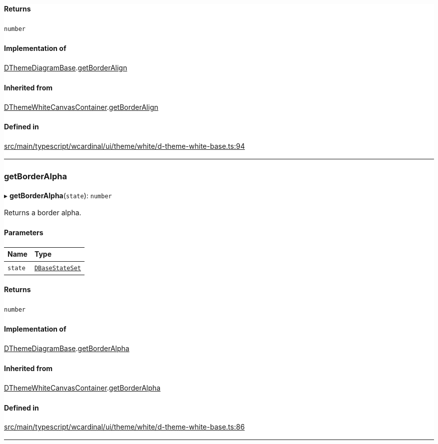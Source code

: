 #### Returns

`number`

#### Implementation of

[DThemeDiagramBase](../interfaces/DThemeDiagramBase.md).[getBorderAlign](../interfaces/DThemeDiagramBase.md#getborderalign)

#### Inherited from

[DThemeWhiteCanvasContainer](DThemeWhiteCanvasContainer.md).[getBorderAlign](DThemeWhiteCanvasContainer.md#getborderalign)

#### Defined in

[src/main/typescript/wcardinal/ui/theme/white/d-theme-white-base.ts:94](https://github.com/winter-cardinal/winter-cardinal-ui/blob/v0.155.0/src/main/typescript/wcardinal/ui/theme/white/d-theme-white-base.ts#L94)

___

### getBorderAlpha

▸ **getBorderAlpha**(`state`): `number`

Returns a border alpha.

#### Parameters

| Name | Type |
| :------ | :------ |
| `state` | [`DBaseStateSet`](../interfaces/DBaseStateSet.md) |

#### Returns

`number`

#### Implementation of

[DThemeDiagramBase](../interfaces/DThemeDiagramBase.md).[getBorderAlpha](../interfaces/DThemeDiagramBase.md#getborderalpha)

#### Inherited from

[DThemeWhiteCanvasContainer](DThemeWhiteCanvasContainer.md).[getBorderAlpha](DThemeWhiteCanvasContainer.md#getborderalpha)

#### Defined in

[src/main/typescript/wcardinal/ui/theme/white/d-theme-white-base.ts:86](https://github.com/winter-cardinal/winter-cardinal-ui/blob/v0.155.0/src/main/typescript/wcardinal/ui/theme/white/d-theme-white-base.ts#L86)

___
